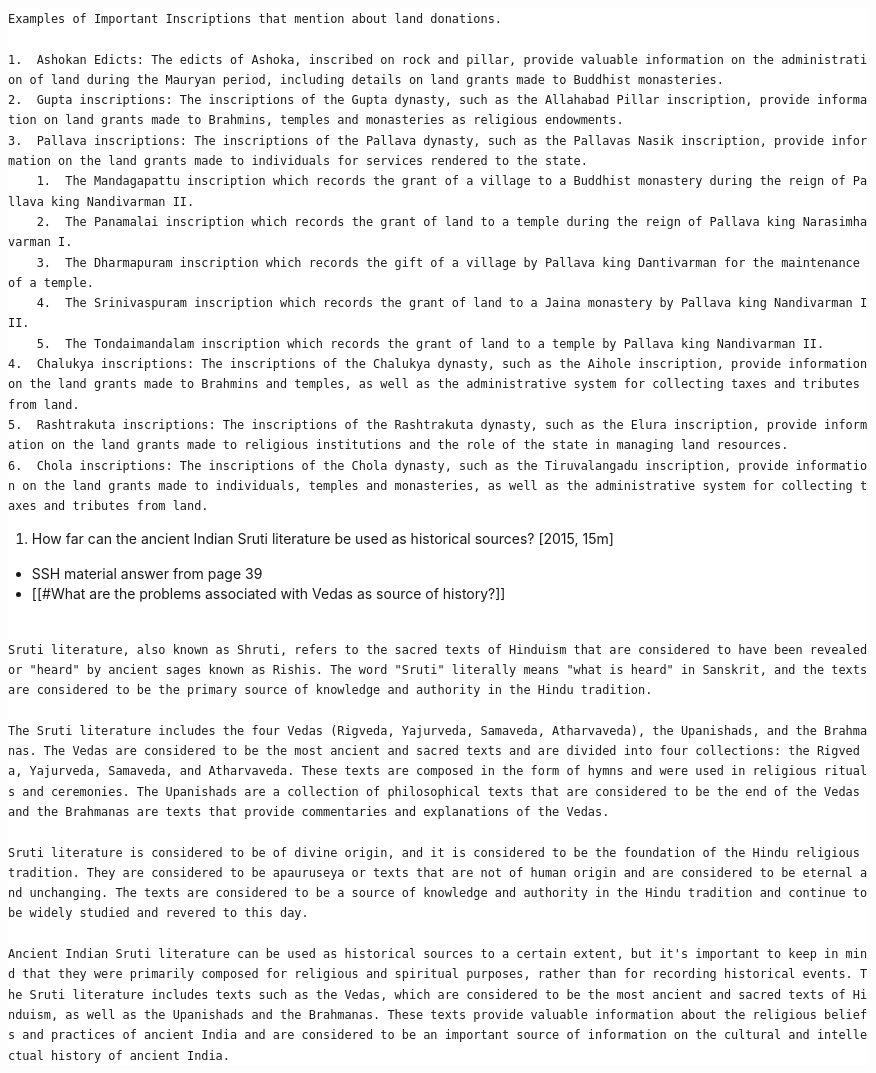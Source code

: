 ```ad-Answer
Examples of Important Inscriptions that mention about land donations.

1.  Ashokan Edicts: The edicts of Ashoka, inscribed on rock and pillar, provide valuable information on the administration of land during the Mauryan period, including details on land grants made to Buddhist monasteries.
2.  Gupta inscriptions: The inscriptions of the Gupta dynasty, such as the Allahabad Pillar inscription, provide information on land grants made to Brahmins, temples and monasteries as religious endowments.
3.  Pallava inscriptions: The inscriptions of the Pallava dynasty, such as the Pallavas Nasik inscription, provide information on the land grants made to individuals for services rendered to the state.
	1.  The Mandagapattu inscription which records the grant of a village to a Buddhist monastery during the reign of Pallava king Nandivarman II.
	2.  The Panamalai inscription which records the grant of land to a temple during the reign of Pallava king Narasimhavarman I.
	3.  The Dharmapuram inscription which records the gift of a village by Pallava king Dantivarman for the maintenance of a temple.
	4.  The Srinivaspuram inscription which records the grant of land to a Jaina monastery by Pallava king Nandivarman III.
	5.  The Tondaimandalam inscription which records the grant of land to a temple by Pallava king Nandivarman II.
4.  Chalukya inscriptions: The inscriptions of the Chalukya dynasty, such as the Aihole inscription, provide information on the land grants made to Brahmins and temples, as well as the administrative system for collecting taxes and tributes from land.
5.  Rashtrakuta inscriptions: The inscriptions of the Rashtrakuta dynasty, such as the Elura inscription, provide information on the land grants made to religious institutions and the role of the state in managing land resources.
6.  Chola inscriptions: The inscriptions of the Chola dynasty, such as the Tiruvalangadu inscription, provide information on the land grants made to individuals, temples and monasteries, as well as the administrative system for collecting taxes and tributes from land.

```

1. How far can the ancient Indian Sruti literature be used as historical sources? [2015, 15m]
- SSH material answer from page 39
- [[#What are the problems associated with Vedas as source of history?]]

```ad-Answer

Sruti literature, also known as Shruti, refers to the sacred texts of Hinduism that are considered to have been revealed or "heard" by ancient sages known as Rishis. The word "Sruti" literally means "what is heard" in Sanskrit, and the texts are considered to be the primary source of knowledge and authority in the Hindu tradition.

The Sruti literature includes the four Vedas (Rigveda, Yajurveda, Samaveda, Atharvaveda), the Upanishads, and the Brahmanas. The Vedas are considered to be the most ancient and sacred texts and are divided into four collections: the Rigveda, Yajurveda, Samaveda, and Atharvaveda. These texts are composed in the form of hymns and were used in religious rituals and ceremonies. The Upanishads are a collection of philosophical texts that are considered to be the end of the Vedas and the Brahmanas are texts that provide commentaries and explanations of the Vedas.

Sruti literature is considered to be of divine origin, and it is considered to be the foundation of the Hindu religious tradition. They are considered to be apauruseya or texts that are not of human origin and are considered to be eternal and unchanging. The texts are considered to be a source of knowledge and authority in the Hindu tradition and continue to be widely studied and revered to this day.

Ancient Indian Sruti literature can be used as historical sources to a certain extent, but it's important to keep in mind that they were primarily composed for religious and spiritual purposes, rather than for recording historical events. The Sruti literature includes texts such as the Vedas, which are considered to be the most ancient and sacred texts of Hinduism, as well as the Upanishads and the Brahmanas. These texts provide valuable information about the religious beliefs and practices of ancient India and are considered to be an important source of information on the cultural and intellectual history of ancient India.
```